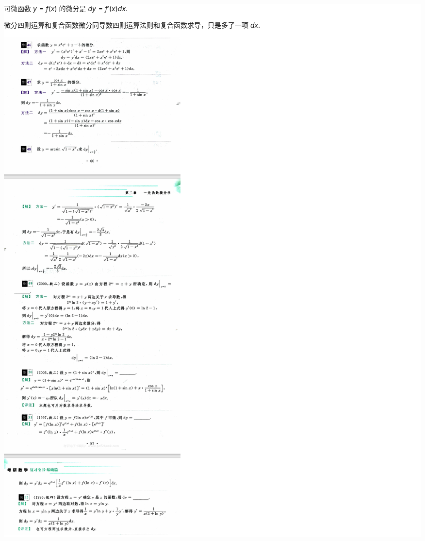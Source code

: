 可微函数 $y = f(x)$ 的微分是 $dy = f'(x)dx$.

微分四则运算和复合函数微分同导数四则运算法则和复合函数求导，只是多了一项 $dx$.

![例题](img/02/29.png)
